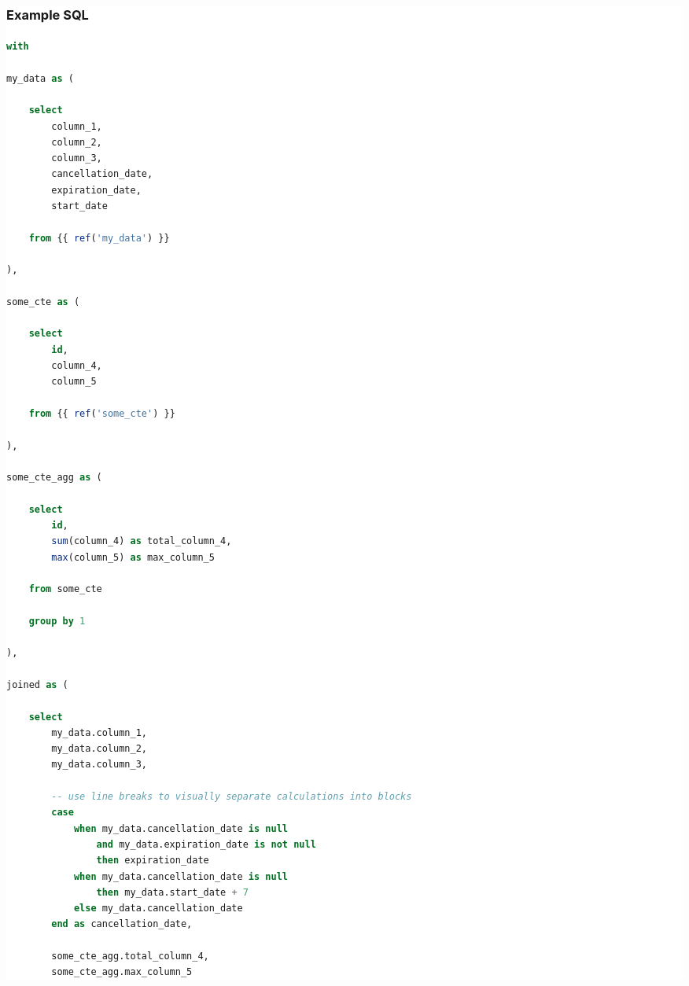 ### Example SQL

```sql
with

my_data as (

    select
        column_1,
        column_2,
        column_3,
        cancellation_date,
        expiration_date,
        start_date

    from {{ ref('my_data') }}

),

some_cte as (

    select
        id,
        column_4,
        column_5

    from {{ ref('some_cte') }}

),

some_cte_agg as (

    select
        id,
        sum(column_4) as total_column_4,
        max(column_5) as max_column_5

    from some_cte

    group by 1

),

joined as (

    select
        my_data.column_1,
        my_data.column_2,
        my_data.column_3,

        -- use line breaks to visually separate calculations into blocks
        case
            when my_data.cancellation_date is null
                and my_data.expiration_date is not null
                then expiration_date
            when my_data.cancellation_date is null
                then my_data.start_date + 7
            else my_data.cancellation_date
        end as cancellation_date,

        some_cte_agg.total_column_4,
        some_cte_agg.max_column_5

```